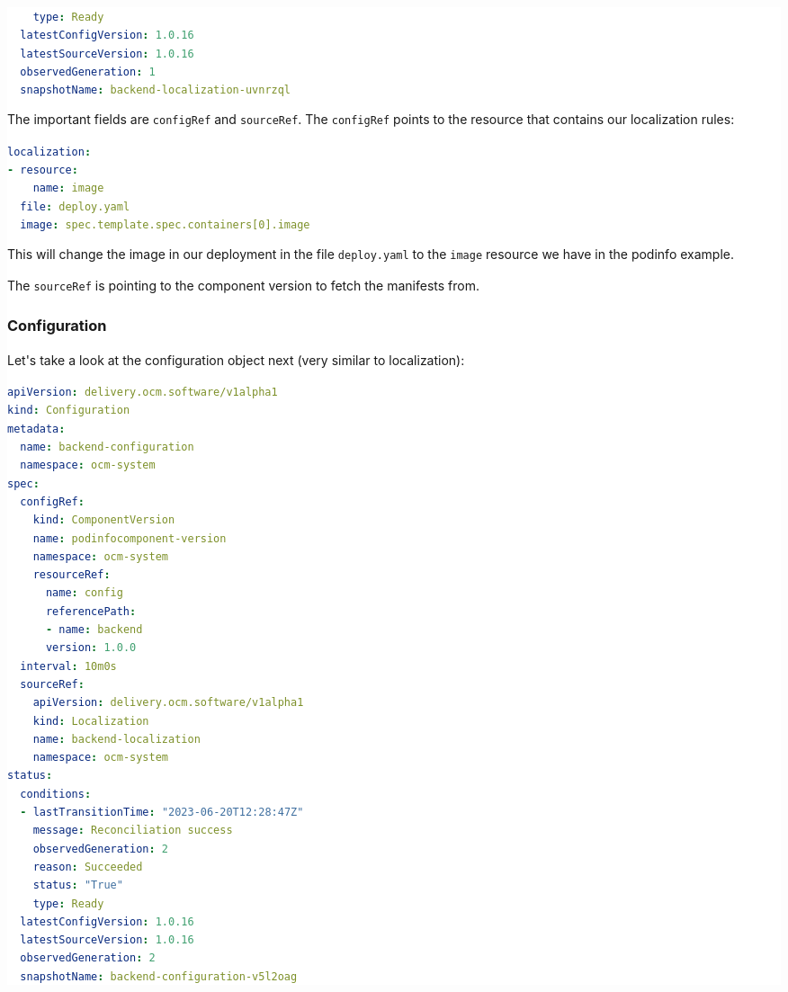 ```yaml
    type: Ready
  latestConfigVersion: 1.0.16
  latestSourceVersion: 1.0.16
  observedGeneration: 1
  snapshotName: backend-localization-uvnrzql
```

The important fields are `configRef` and `sourceRef`. The `configRef` points to the resource that contains our
localization rules:

```yaml
localization:
- resource:
    name: image
  file: deploy.yaml
  image: spec.template.spec.containers[0].image
```

This will change the image in our deployment in the file `deploy.yaml` to the `image` resource we have in the podinfo
example.

The `sourceRef` is pointing to the component version to fetch the manifests from.

### Configuration

Let's take a look at the configuration object next (very similar to localization):

```yaml
apiVersion: delivery.ocm.software/v1alpha1
kind: Configuration
metadata:
  name: backend-configuration
  namespace: ocm-system
spec:
  configRef:
    kind: ComponentVersion
    name: podinfocomponent-version
    namespace: ocm-system
    resourceRef:
      name: config
      referencePath:
      - name: backend
      version: 1.0.0
  interval: 10m0s
  sourceRef:
    apiVersion: delivery.ocm.software/v1alpha1
    kind: Localization
    name: backend-localization
    namespace: ocm-system
status:
  conditions:
  - lastTransitionTime: "2023-06-20T12:28:47Z"
    message: Reconciliation success
    observedGeneration: 2
    reason: Succeeded
    status: "True"
    type: Ready
  latestConfigVersion: 1.0.16
  latestSourceVersion: 1.0.16
  observedGeneration: 2
  snapshotName: backend-configuration-v5l2oag
```

